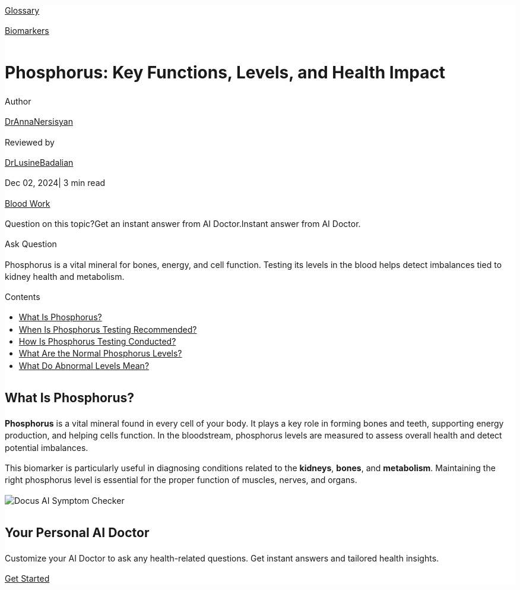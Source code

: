 [Glossary](https://docus.ai/glossary)

[Biomarkers](https://docus.ai/glossary/biomarkers)

# Phosphorus: Key Functions, Levels, and Health Impact

Author

[DrAnnaNersisyan](https://docus.ai/author/dr-anna-nersisyan)

Reviewed by

[DrLusineBadalian](https://docus.ai/author/dr-lusine-badalian)

Dec 02, 2024\| 3 min read

[Blood Work](https://docus.ai/tags/blood-work)

Question on this topic?Get an instant answer from AI Doctor.Instant answer from AI Doctor.

Ask Question

Phosphorus is a vital mineral for bones, energy, and cell function. Testing its levels in the blood helps detect imbalances tied to kidney health and metabolism.

Contents

- [What Is Phosphorus?](https://docus.ai/glossary/biomarkers/phosphorus#what-is-phosphorus)
- [When Is Phosphorus Testing Recommended?](https://docus.ai/glossary/biomarkers/phosphorus#when-is-phosphorus-testing-recommended)
- [How Is Phosphorus Testing Conducted?](https://docus.ai/glossary/biomarkers/phosphorus#how-is-phosphorus-testing-conducted)
- [What Are the Normal Phosphorus Levels?](https://docus.ai/glossary/biomarkers/phosphorus#what-are-the-normal-phosphorus-levels)
- [What Do Abnormal Levels Mean?](https://docus.ai/glossary/biomarkers/phosphorus#what-do-abnormal-levels-mean)

## What Is Phosphorus?

**Phosphorus** is a vital mineral found in every cell of your body. It plays a key role in forming bones and teeth, supporting energy production, and helping cells function. In the bloodstream, phosphorus levels are measured to assess overall health and detect potential imbalances.

This biomarker is particularly useful in diagnosing conditions related to the **kidneys**, **bones**, and **metabolism**. Maintaining the right phosphorus level is essential for the proper function of muscles, nerves, and organs.

![Docus AI Symptom Checker](https://docus.ai/_next/image?url=%2Fimages%2Fdark-assistant.png&w=3840&q=100)

## Your Personal AI Doctor

Customize your AI Doctor to ask any health-related questions. Get instant answers and tailored health insights.

[Get Started](https://docus.ai/ai-doctor)
